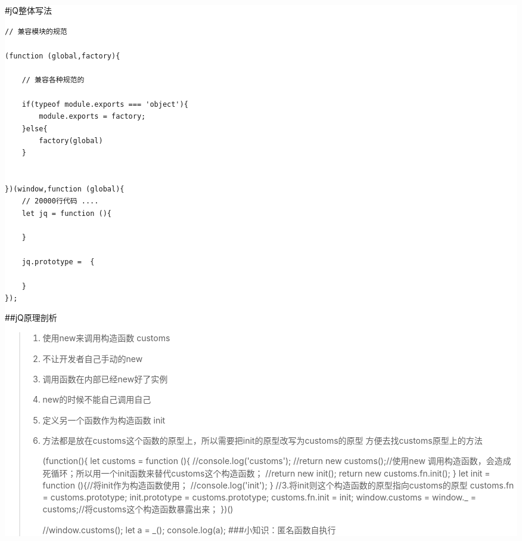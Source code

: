 #jQ整体写法

	// 兼容模块的规范

	(function (global,factory){

		// 兼容各种规范的

		if(typeof module.exports === 'object'){
			module.exports = factory;
		}else{
			factory(global)
		}
		
		
	})(window,function (global){
		// 20000行代码 ....
		let jq = function (){
				
		}	

		jq.prototype =  {

		}
	});


##jQ原理剖析
> 1. 使用new来调用构造函数 customs
> 2. 不让开发者自己手动的new
> 3. 调用函数在内部已经new好了实例
> 4. new的时候不能自己调用自己
> 5. 定义另一个函数作为构造函数 init
> 6. 方法都是放在customs这个函数的原型上，所以需要把init的原型改写为customs的原型
> 	方便去找customs原型上的方法
> 
> 		(function(){
> 			let customs = function (){
> 				//console.log('customs');
> 				//return new customs();//使用new 调用构造函数，会造成死循环；所以用一个init函数来替代customs这个构造函数；
> 				//return new init();
> 				return new customs.fn.init();
> 			}
> 			let init = function (){//将init作为构造函数使用；
> 				//console.log('init');
> 			}
> 			//3.将init则这个构造函数的原型指向customs的原型
> 			customs.fn = customs.prototype;
> 			init.prototype = customs.prototype;
> 			customs.fn.init = init;
> 			window.customs = window._ = customs;//将customs这个构造函数暴露出来；
> 		})()
> 		
> 		//window.customs();
> 		let a = _();
> 		console.log(a);
###小知识：匿名函数自执行
